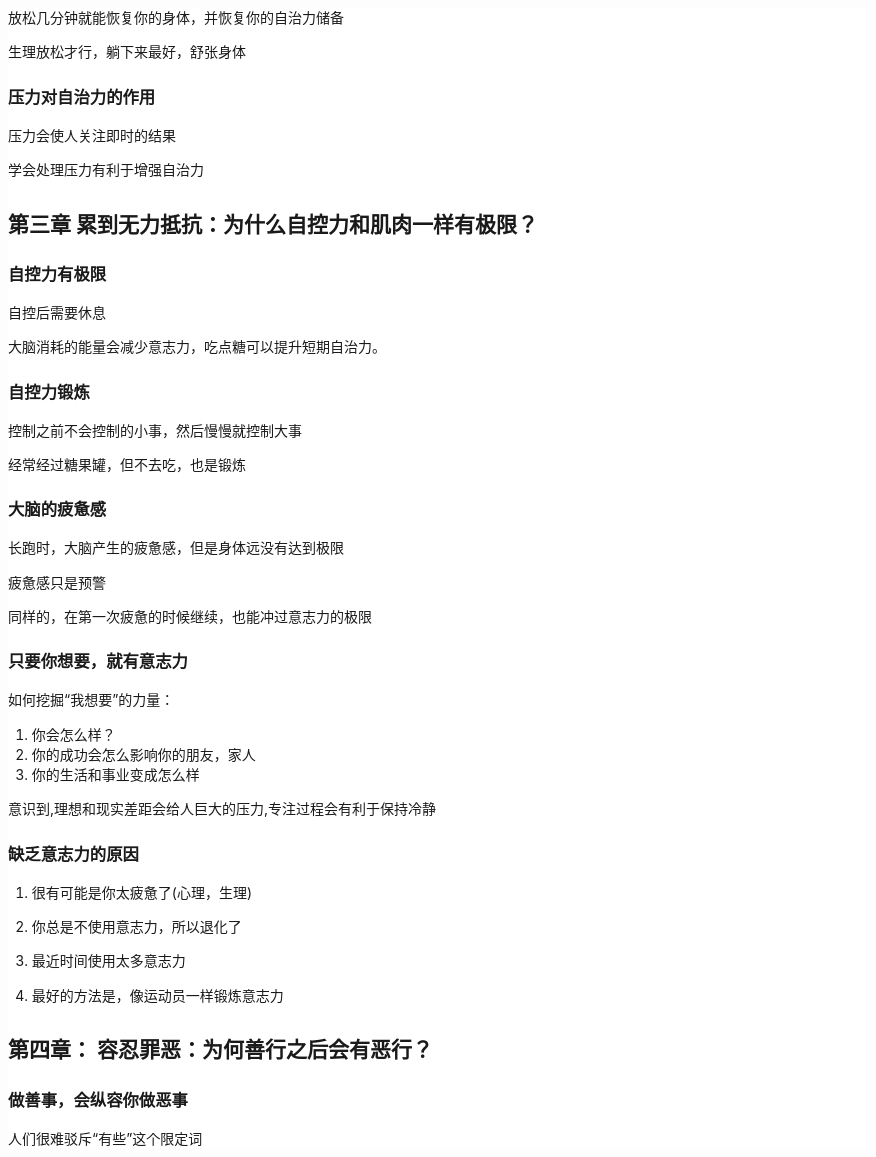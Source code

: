 放松几分钟就能恢复你的身体，并恢复你的自治力储备

生理放松才行，躺下来最好，舒张身体

### 压力对自治力的作用

压力会使人关注即时的结果

学会处理压力有利于增强自治力

## 第三章 累到无力抵抗：为什么自控力和肌肉一样有极限？

### 自控力有极限

自控后需要休息

大脑消耗的能量会减少意志力，吃点糖可以提升短期自治力。

### 自控力锻炼

控制之前不会控制的小事，然后慢慢就控制大事

经常经过糖果罐，但不去吃，也是锻炼

### 大脑的疲惫感

长跑时，大脑产生的疲惫感，但是身体远没有达到极限

疲惫感只是预警

同样的，在第一次疲惫的时候继续，也能冲过意志力的极限

### 只要你想要，就有意志力

如何挖掘“我想要”的力量：

1. 你会怎么样？
2. 你的成功会怎么影响你的朋友，家人
3. 你的生活和事业变成怎么样

意识到,理想和现实差距会给人巨大的压力,专注过程会有利于保持冷静

### 缺乏意志力的原因

1. 很有可能是你太疲惫了(心理，生理)
2. 你总是不使用意志力，所以退化了
3. 最近时间使用太多意志力

1. 最好的方法是，像运动员一样锻炼意志力


## 第四章： 容忍罪恶：为何善行之后会有恶行？

### 做善事，会纵容你做恶事

人们很难驳斥“有些”这个限定词
